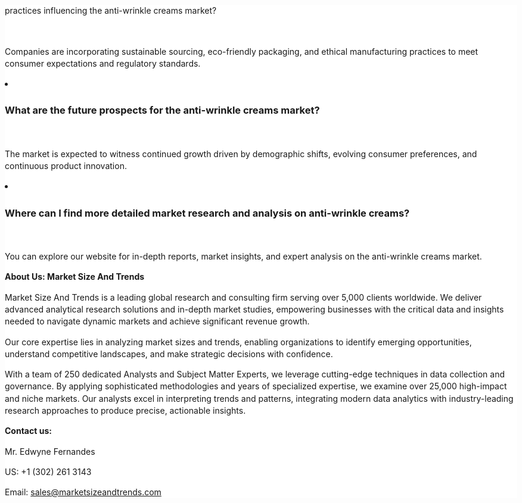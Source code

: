 practices influencing the anti-wrinkle creams market?</h3> <p>&nbsp;</p><p>Companies are incorporating sustainable sourcing, eco-friendly packaging, and ethical manufacturing practices to meet consumer expectations and regulatory standards.</p> </li> <li> <h3>What are the future prospects for the anti-wrinkle creams market?</h3> <p>&nbsp;</p><p>The market is expected to witness continued growth driven by demographic shifts, evolving consumer preferences, and continuous product innovation.</p> </li> <li> <h3>Where can I find more detailed market research and analysis on anti-wrinkle creams?</h3> <p>&nbsp;</p><p>You can explore our website for in-depth reports, market insights, and expert analysis on the anti-wrinkle creams market.</p> </li> </ol></body></html></p><p><strong>About Us:&nbsp;Market Size And Trends</strong></p><p>Market Size And Trends&nbsp;is a leading global research and consulting firm serving over 5,000 clients worldwide. We deliver advanced analytical research solutions and in-depth market studies, empowering businesses with the critical data and insights needed to navigate dynamic markets and achieve significant revenue growth.</p><p>Our core expertise lies in analyzing market sizes and trends, enabling organizations to identify emerging opportunities, understand competitive landscapes, and make strategic decisions with confidence.</p><p>With a team of 250 dedicated Analysts and Subject Matter Experts, we leverage cutting-edge techniques in data collection and governance. By applying sophisticated methodologies and years of specialized expertise, we examine over 25,000 high-impact and niche markets. Our analysts excel in interpreting trends and patterns, integrating modern data analytics with industry-leading research approaches to produce precise, actionable insights.</p><p><strong>Contact us:</strong></p><p>Mr. Edwyne Fernandes</p><p>US: +1 (302) 261 3143</p><p>Email: <a href="mailto:sales@marketsizeandtrends.com">sales@marketsizeandtrends.com</a>&nbsp;</p>
